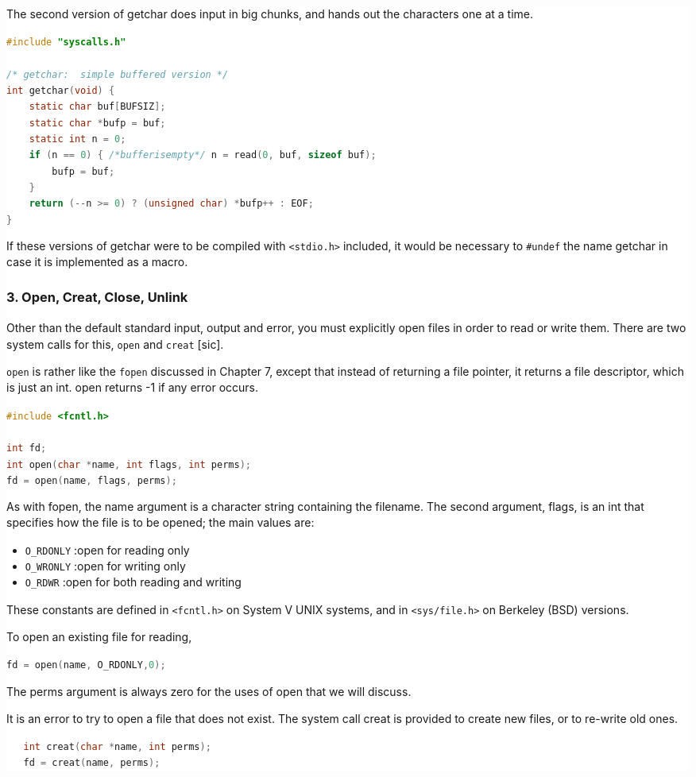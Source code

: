 The second version of getchar does input in big chunks, and hands out the characters one at a time.
```c
#include "syscalls.h"

/* getchar:  simple buffered version */
int getchar(void) {
    static char buf[BUFSIZ];
    static char *bufp = buf;
    static int n = 0;
    if (n == 0) { /*bufferisempty*/ n = read(0, buf, sizeof buf);
        bufp = buf;
    }
    return (--n >= 0) ? (unsigned char) *bufp++ : EOF;
}
```
If these versions of getchar were to be compiled with `<stdio.h>` included, it would be necessary to `#undef` the name getchar in case it is implemented as a macro.

### 3. Open, Creat, Close, Unlink

Other than the default standard input, output and error, you must explicitly open files in order to read or write them. There are two system calls for this, `open` and `creat` [sic].

`open` is rather like the `fopen` discussed in Chapter 7, except that instead of returning a file pointer, it returns a file descriptor, which is just an int. open returns -1 if any error occurs.

```c
#include <fcntl.h>

int fd;
int open(char *name, int flags, int perms);
fd = open(name, flags, perms);
```
As with fopen, the name argument is a character string containing the filename. The second argument, flags, is an int that specifies how the file is to be opened; the main values are:

- `O_RDONLY` :open for reading only
- `O_WRONLY` :open for writing only
- `O_RDWR` :open for both reading and writing

These constants are defined in `<fcntl.h>` on System V UNIX systems, and in `<sys/file.h>` on Berkeley (BSD) versions.

To open an existing file for reading,
```c
fd = open(name, O_RDONLY,0);
```
The perms argument is always zero for the uses of open that we will discuss.

It is an error to try to open a file that does not exist. The system call creat is provided to create new files, or to re-write old ones.
```c
   int creat(char *name, int perms);
   fd = creat(name, perms);
```

